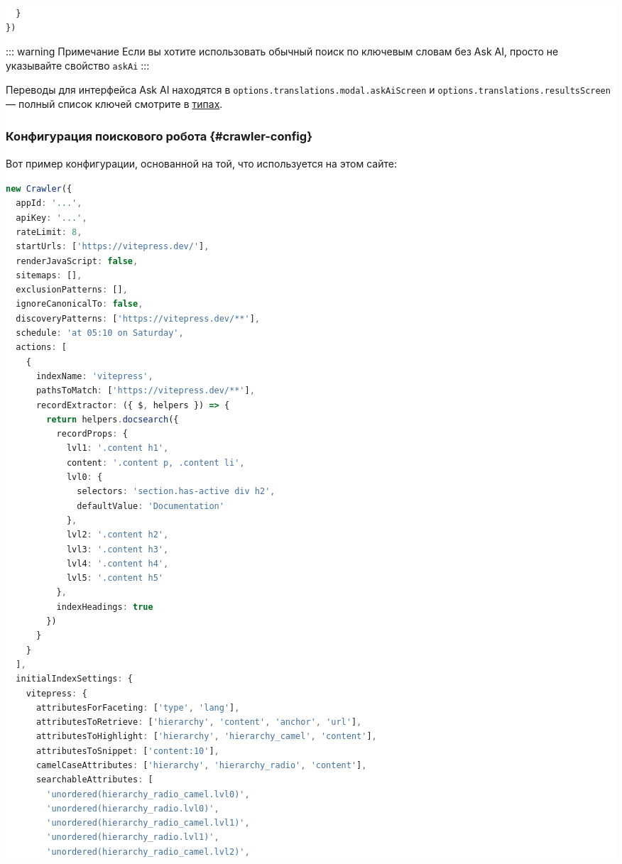 ```ts
  }
})
```

::: warning Примечание
Если вы хотите использовать обычный поиск по ключевым словам без Ask AI, просто не указывайте свойство `askAi`
:::

Переводы для интерфейса Ask AI находятся в `options.translations.modal.askAiScreen` и `options.translations.resultsScreen` — полный список ключей смотрите в [типах](https://github.com/vuejs/vitepress/blob/main/types/docsearch.d.ts).

### Конфигурация поискового робота {#crawler-config}

Вот пример конфигурации, основанной на той, что используется на этом сайте:

```ts
new Crawler({
  appId: '...',
  apiKey: '...',
  rateLimit: 8,
  startUrls: ['https://vitepress.dev/'],
  renderJavaScript: false,
  sitemaps: [],
  exclusionPatterns: [],
  ignoreCanonicalTo: false,
  discoveryPatterns: ['https://vitepress.dev/**'],
  schedule: 'at 05:10 on Saturday',
  actions: [
    {
      indexName: 'vitepress',
      pathsToMatch: ['https://vitepress.dev/**'],
      recordExtractor: ({ $, helpers }) => {
        return helpers.docsearch({
          recordProps: {
            lvl1: '.content h1',
            content: '.content p, .content li',
            lvl0: {
              selectors: 'section.has-active div h2',
              defaultValue: 'Documentation'
            },
            lvl2: '.content h2',
            lvl3: '.content h3',
            lvl4: '.content h4',
            lvl5: '.content h5'
          },
          indexHeadings: true
        })
      }
    }
  ],
  initialIndexSettings: {
    vitepress: {
      attributesForFaceting: ['type', 'lang'],
      attributesToRetrieve: ['hierarchy', 'content', 'anchor', 'url'],
      attributesToHighlight: ['hierarchy', 'hierarchy_camel', 'content'],
      attributesToSnippet: ['content:10'],
      camelCaseAttributes: ['hierarchy', 'hierarchy_radio', 'content'],
      searchableAttributes: [
        'unordered(hierarchy_radio_camel.lvl0)',
        'unordered(hierarchy_radio.lvl0)',
        'unordered(hierarchy_radio_camel.lvl1)',
        'unordered(hierarchy_radio.lvl1)',
        'unordered(hierarchy_radio_camel.lvl2)',
```